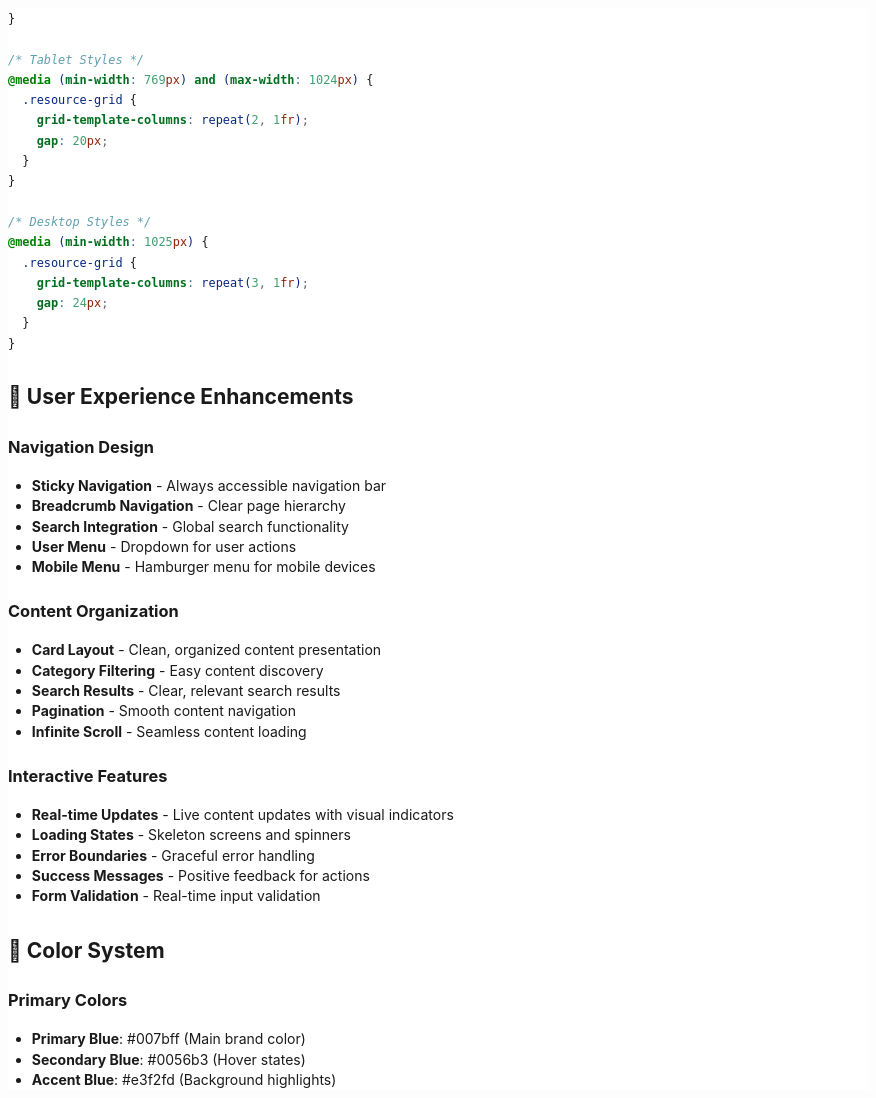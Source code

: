 ```css
}

/* Tablet Styles */
@media (min-width: 769px) and (max-width: 1024px) {
  .resource-grid {
    grid-template-columns: repeat(2, 1fr);
    gap: 20px;
  }
}

/* Desktop Styles */
@media (min-width: 1025px) {
  .resource-grid {
    grid-template-columns: repeat(3, 1fr);
    gap: 24px;
  }
}
```

## 🎯 **User Experience Enhancements**

### **Navigation Design**
- **Sticky Navigation** - Always accessible navigation bar
- **Breadcrumb Navigation** - Clear page hierarchy
- **Search Integration** - Global search functionality
- **User Menu** - Dropdown for user actions
- **Mobile Menu** - Hamburger menu for mobile devices

### **Content Organization**
- **Card Layout** - Clean, organized content presentation
- **Category Filtering** - Easy content discovery
- **Search Results** - Clear, relevant search results
- **Pagination** - Smooth content navigation
- **Infinite Scroll** - Seamless content loading

### **Interactive Features**
- **Real-time Updates** - Live content updates with visual indicators
- **Loading States** - Skeleton screens and spinners
- **Error Boundaries** - Graceful error handling
- **Success Messages** - Positive feedback for actions
- **Form Validation** - Real-time input validation

## 🎨 **Color System**

### **Primary Colors**
- **Primary Blue**: #007bff (Main brand color)
- **Secondary Blue**: #0056b3 (Hover states)
- **Accent Blue**: #e3f2fd (Background highlights)
